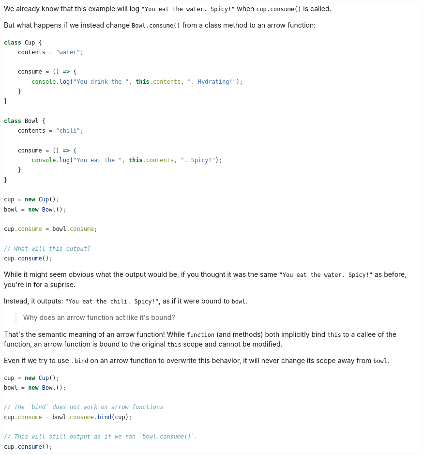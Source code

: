 We already know that this example will log `"You eat the water. Spicy!"` when `cup.consume()` is called.

But what happens if we instead change `Bowl.consume()` from a class method to an arrow function:

```javascript
class Cup {
	contents = "water";
    
    consume = () => {
        console.log("You drink the ", this.contents, ". Hydrating!");
    }
}

class Bowl {
    contents = "chili";
    
    consume = () => {
        console.log("You eat the ", this.contents, ". Spicy!");
    }
}

cup = new Cup();
bowl = new Bowl();

cup.consume = bowl.consume;

// What will this output?
cup.consume();
```

 While it might seem obvious what the output would be, if you thought it was the same `"You eat the water. Spicy!"`  as before, you're in for a suprise.

Instead, it outputs: `"You eat the chili. Spicy!"`, as if it were bound to `bowl`.

> Why does an arrow function act like it's bound?

That's the semantic meaning of an arrow function! While `function` (and methods) both implicitly bind `this` to a callee of the function, an arrow function is bound to the original `this` scope and cannot be modified.

Even if we try to use `.bind` on an arrow function to overwrite this behavior, it will never change its scope away from `bowl`.

```javascript
cup = new Cup();
bowl = new Bowl();

// The `bind` does not work on arrow functions
cup.consume = bowl.consume.bind(cup);

// This will still output as if we ran `bowl.consume()`.
cup.consume();
```
